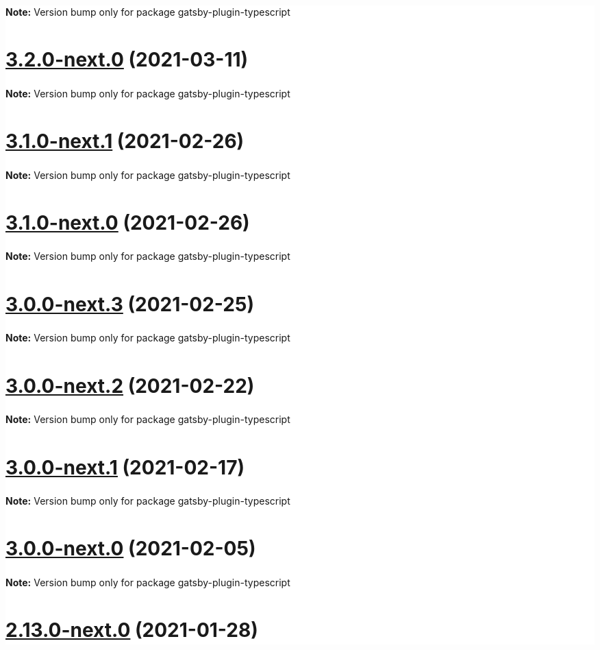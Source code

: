**Note:** Version bump only for package gatsby-plugin-typescript

# [3.2.0-next.0](https://github.com/gatsbyjs/gatsby/compare/gatsby-plugin-typescript@3.1.0-next.1...gatsby-plugin-typescript@3.2.0-next.0) (2021-03-11)

**Note:** Version bump only for package gatsby-plugin-typescript

# [3.1.0-next.1](https://github.com/gatsbyjs/gatsby/compare/gatsby-plugin-typescript@3.1.0-next.0...gatsby-plugin-typescript@3.1.0-next.1) (2021-02-26)

**Note:** Version bump only for package gatsby-plugin-typescript

# [3.1.0-next.0](https://github.com/gatsbyjs/gatsby/compare/gatsby-plugin-typescript@3.0.0-next.3...gatsby-plugin-typescript@3.1.0-next.0) (2021-02-26)

**Note:** Version bump only for package gatsby-plugin-typescript

# [3.0.0-next.3](https://github.com/gatsbyjs/gatsby/compare/gatsby-plugin-typescript@3.0.0-next.2...gatsby-plugin-typescript@3.0.0-next.3) (2021-02-25)

**Note:** Version bump only for package gatsby-plugin-typescript

# [3.0.0-next.2](https://github.com/gatsbyjs/gatsby/compare/gatsby-plugin-typescript@3.0.0-next.1...gatsby-plugin-typescript@3.0.0-next.2) (2021-02-22)

**Note:** Version bump only for package gatsby-plugin-typescript

# [3.0.0-next.1](https://github.com/gatsbyjs/gatsby/compare/gatsby-plugin-typescript@3.0.0-next.0...gatsby-plugin-typescript@3.0.0-next.1) (2021-02-17)

**Note:** Version bump only for package gatsby-plugin-typescript

# [3.0.0-next.0](https://github.com/gatsbyjs/gatsby/compare/gatsby-plugin-typescript@2.13.0-next.0...gatsby-plugin-typescript@3.0.0-next.0) (2021-02-05)

**Note:** Version bump only for package gatsby-plugin-typescript

# [2.13.0-next.0](https://github.com/gatsbyjs/gatsby/compare/gatsby-plugin-typescript@2.12.0-next.1...gatsby-plugin-typescript@2.13.0-next.0) (2021-01-28)
